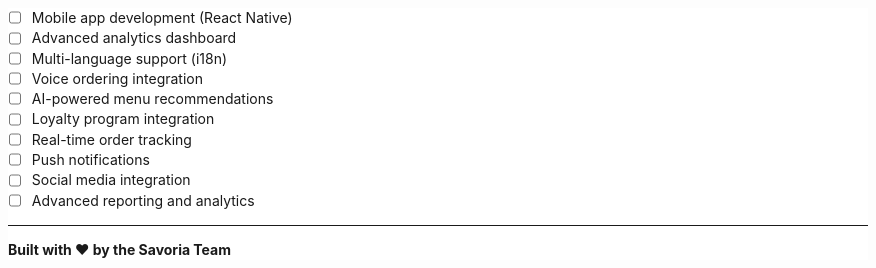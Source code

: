 - [ ] Mobile app development (React Native)
- [ ] Advanced analytics dashboard
- [ ] Multi-language support (i18n)
- [ ] Voice ordering integration
- [ ] AI-powered menu recommendations
- [ ] Loyalty program integration
- [ ] Real-time order tracking
- [ ] Push notifications
- [ ] Social media integration
- [ ] Advanced reporting and analytics

---

**Built with ❤️ by the Savoria Team**